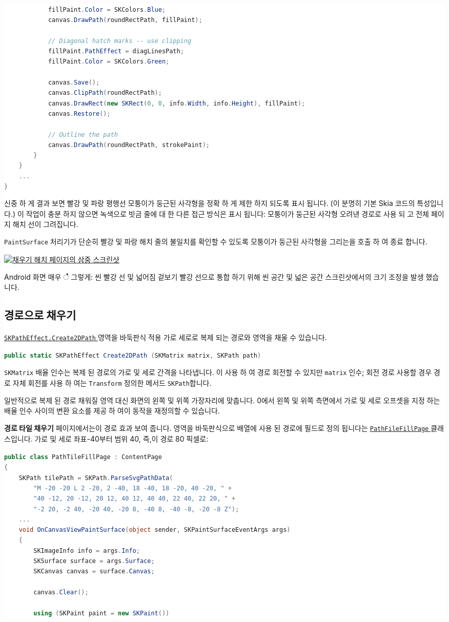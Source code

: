```csharp
            fillPaint.Color = SKColors.Blue;
            canvas.DrawPath(roundRectPath, fillPaint);

            // Diagonal hatch marks -- use clipping
            fillPaint.PathEffect = diagLinesPath;
            fillPaint.Color = SKColors.Green;

            canvas.Save();
            canvas.ClipPath(roundRectPath);
            canvas.DrawRect(new SKRect(0, 0, info.Width, info.Height), fillPaint);
            canvas.Restore();

            // Outline the path
            canvas.DrawPath(roundRectPath, strokePaint);
        }
    }
    ...
}
```

신중 하 게 결과 보면 빨강 및 파랑 평행선 모퉁이가 둥근된 사각형을 정확 하 게 제한 하지 되도록 표시 됩니다. (이 분명히 기본 Skia 코드의 특성입니다.) 이 작업이 충분 하지 않으면 녹색으로 빗금 줄에 대 한 다른 접근 방식은 표시 됩니다: 모퉁이가 둥근된 사각형 오려낸 경로로 사용 되 고 전체 페이지 해치 선이 그려집니다.

`PaintSurface` 처리기가 단순히 빨강 및 파랑 해치 줄의 불일치를 확인할 수 있도록 모퉁이가 둥근된 사각형을 그리는을 호출 하 여 종료 합니다.

[![](effects-images/hatchfill-small.png "채우기 해치 페이지의 삼중 스크린샷")](effects-images/hatchfill-large.png#lightbox "해치 채우기 페이지의 삼중 스크린 샷")

Android 화면 매우 ै 그렇게: 씬 빨강 선 및 넓어짐 겉보기 빨강 선으로 통합 하기 위해 씬 공간 및 넓은 공간 스크린샷에서의 크기 조정을 발생 했습니다.

## <a name="filling-with-a-path"></a>경로으로 채우기

[ `SKPathEffect.Create2DPath` ](https://developer.xamarin.com/api/member/SkiaSharp.SKPathEffect.Create2DPath/p/SkiaSharp.SKMatrix/SkiaSharp.SKPath/) 영역을 바둑판식 적용 가로 세로로 복제 되는 경로와 영역을 채울 수 있습니다.

```csharp
public static SKPathEffect Create2DPath (SKMatrix matrix, SKPath path)
```

`SKMatrix` 배율 인수는 복제 된 경로의 가로 및 세로 간격을 나타냅니다. 이 사용 하 여 경로 회전할 수 있지만 `matrix` 인수; 회전 경로 사용할 경우 경로 자체 회전를 사용 하 여는 `Transform` 정의한 메서드 `SKPath`합니다. 

일반적으로 복제 된 경로 채워질 영역 대신 화면의 왼쪽 및 위쪽 가장자리에 맞춥니다. 0에서 왼쪽 및 위쪽 측면에서 가로 및 세로 오프셋을 지정 하는 배율 인수 사이의 변환 요소를 제공 하 여이 동작을 재정의할 수 있습니다.

**경로 타일 채우기** 페이지에서는이 경로 효과 보여 줍니다. 영역을 바둑판식으로 배열에 사용 된 경로에 필드로 정의 됩니다는 [ `PathFileFillPage` ](https://github.com/xamarin/xamarin-forms-samples/blob/master/SkiaSharpForms/SkiaSharpFormsDemos/SkiaSharpFormsDemos/SkiaSharpFormsDemos/Curves/PathTileFillPage.cs) 클래스입니다. 가로 및 세로 좌표-40부터 범위 40, 즉,이 경로 80 픽셀로: 

```csharp
public class PathTileFillPage : ContentPage
{
    SKPath tilePath = SKPath.ParseSvgPathData(
        "M -20 -20 L 2 -20, 2 -40, 18 -40, 18 -20, 40 -20, " + 
        "40 -12, 20 -12, 20 12, 40 12, 40 40, 22 40, 22 20, " + 
        "-2 20, -2 40, -20 40, -20 8, -40 8, -40 -8, -20 -8 Z");
    ...
    void OnCanvasViewPaintSurface(object sender, SKPaintSurfaceEventArgs args)
    {
        SKImageInfo info = args.Info;
        SKSurface surface = args.Surface;
        SKCanvas canvas = surface.Canvas;

        canvas.Clear();

        using (SKPaint paint = new SKPaint())
```